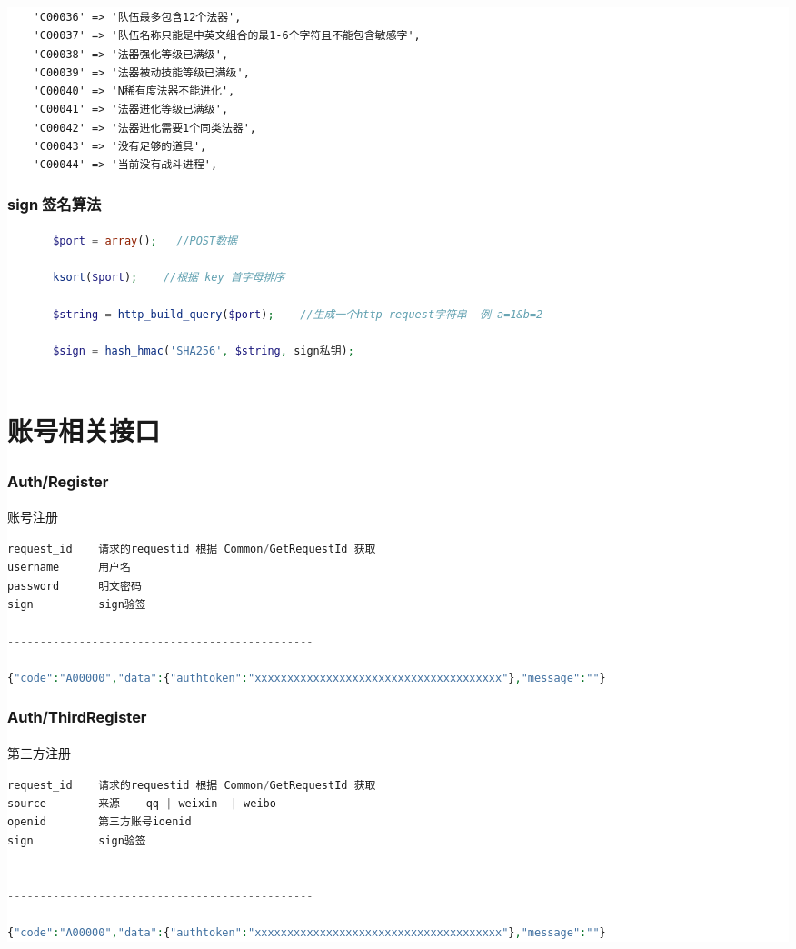         'C00036' => '队伍最多包含12个法器',
        'C00037' => '队伍名称只能是中英文组合的最1-6个字符且不能包含敏感字',
        'C00038' => '法器强化等级已满级',
        'C00039' => '法器被动技能等级已满级',
        'C00040' => 'N稀有度法器不能进化',
        'C00041' => '法器进化等级已满级',
        'C00042' => '法器进化需要1个同类法器',
        'C00043' => '没有足够的道具',
        'C00044' => '当前没有战斗进程',
    
### sign 签名算法
    
```php
       $port = array();   //POST数据
       
       ksort($port);    //根据 key 首字母排序
           
       $string = http_build_query($port);    //生成一个http request字符串  例 a=1&b=2
   
       $sign = hash_hmac('SHA256', $string, sign私钥);
   
````
    
账号相关接口    
==========

###  Auth/Register
账号注册

```php
request_id    请求的requestid 根据 Common/GetRequestId 获取
username      用户名
password      明文密码
sign          sign验签
  
-----------------------------------------------
  
{"code":"A00000","data":{"authtoken":"xxxxxxxxxxxxxxxxxxxxxxxxxxxxxxxxxxxxxx"},"message":""}  
````

###  Auth/ThirdRegister
第三方注册

```php
request_id    请求的requestid 根据 Common/GetRequestId 获取
source        来源    qq | weixin  | weibo
openid        第三方账号ioenid
sign          sign验签
  

-----------------------------------------------
  
{"code":"A00000","data":{"authtoken":"xxxxxxxxxxxxxxxxxxxxxxxxxxxxxxxxxxxxxx"},"message":""}  
````
